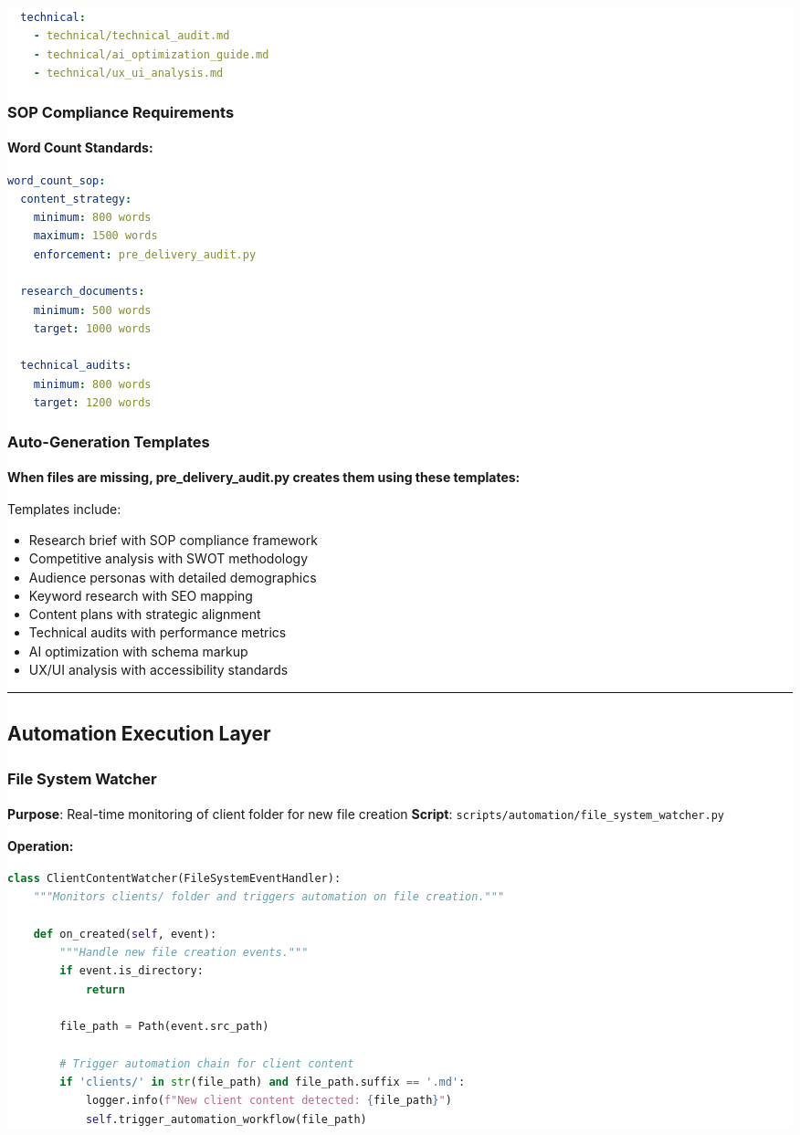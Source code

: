 ```yaml
  technical:
    - technical/technical_audit.md
    - technical/ai_optimization_guide.md
    - technical/ux_ui_analysis.md
```

### SOP Compliance Requirements

**Word Count Standards:**

```yaml
word_count_sop:
  content_strategy:
    minimum: 800 words
    maximum: 1500 words
    enforcement: pre_delivery_audit.py

  research_documents:
    minimum: 500 words
    target: 1000 words

  technical_audits:
    minimum: 800 words
    target: 1200 words
```

### Auto-Generation Templates

**When files are missing, pre_delivery_audit.py creates them using these templates:**

Templates include:
- Research brief with SOP compliance framework
- Competitive analysis with SWOT methodology
- Audience personas with detailed demographics
- Keyword research with SEO mapping
- Content plans with strategic alignment
- Technical audits with performance metrics
- AI optimization with schema markup
- UX/UI analysis with accessibility standards

---

## Automation Execution Layer

### File System Watcher

**Purpose**: Real-time monitoring of client folder for new file creation
**Script**: `scripts/automation/file_system_watcher.py`

**Operation:**

```python
class ClientContentWatcher(FileSystemEventHandler):
    """Monitors clients/ folder and triggers automation on file creation."""

    def on_created(self, event):
        """Handle new file creation events."""
        if event.is_directory:
            return

        file_path = Path(event.src_path)

        # Trigger automation chain for client content
        if 'clients/' in str(file_path) and file_path.suffix == '.md':
            logger.info(f"New client content detected: {file_path}")
            self.trigger_automation_workflow(file_path)
```